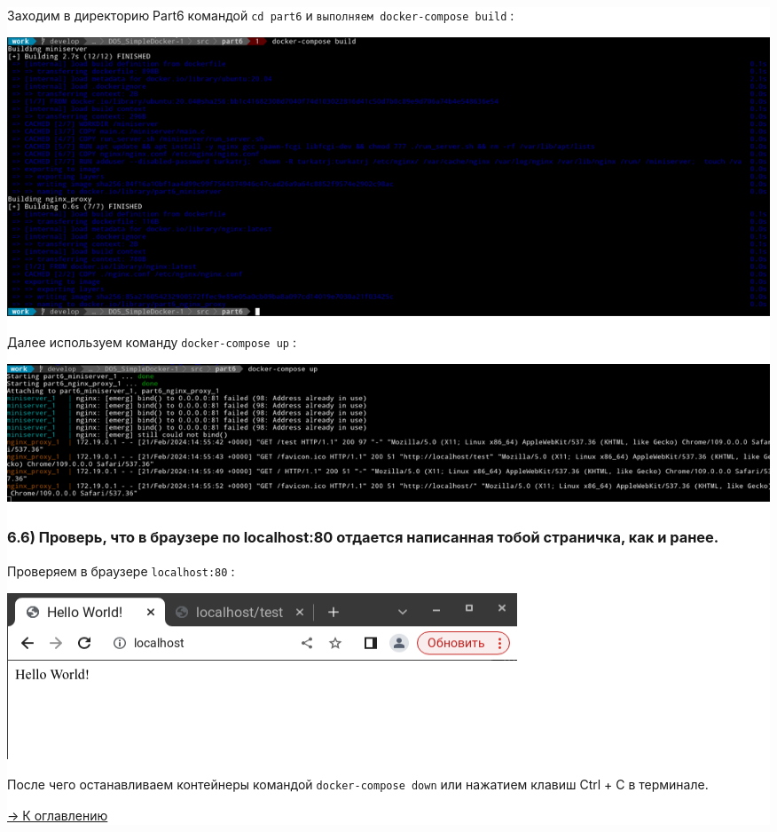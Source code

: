 Заходим в директорию Part6 командой `cd part6` и `выполняем docker-compose build` :

![screenshot](/SimpleDocker/images/6-9.png)

Далее используем команду `docker-compose up` :

![screenshot](/SimpleDocker/images/6-10.png)


### 6.6) Проверь, что в браузере по localhost:80 отдается написанная тобой страничка, как и ранее.

Проверяем в браузере `localhost:80` :

![screenshot](/SimpleDocker/images/6-11.png)

После чего останавливаем контейнеры командой `docker-compose down` или нажатием клавиш Ctrl + C в терминале.

[-> К оглавлению](#Contents)
